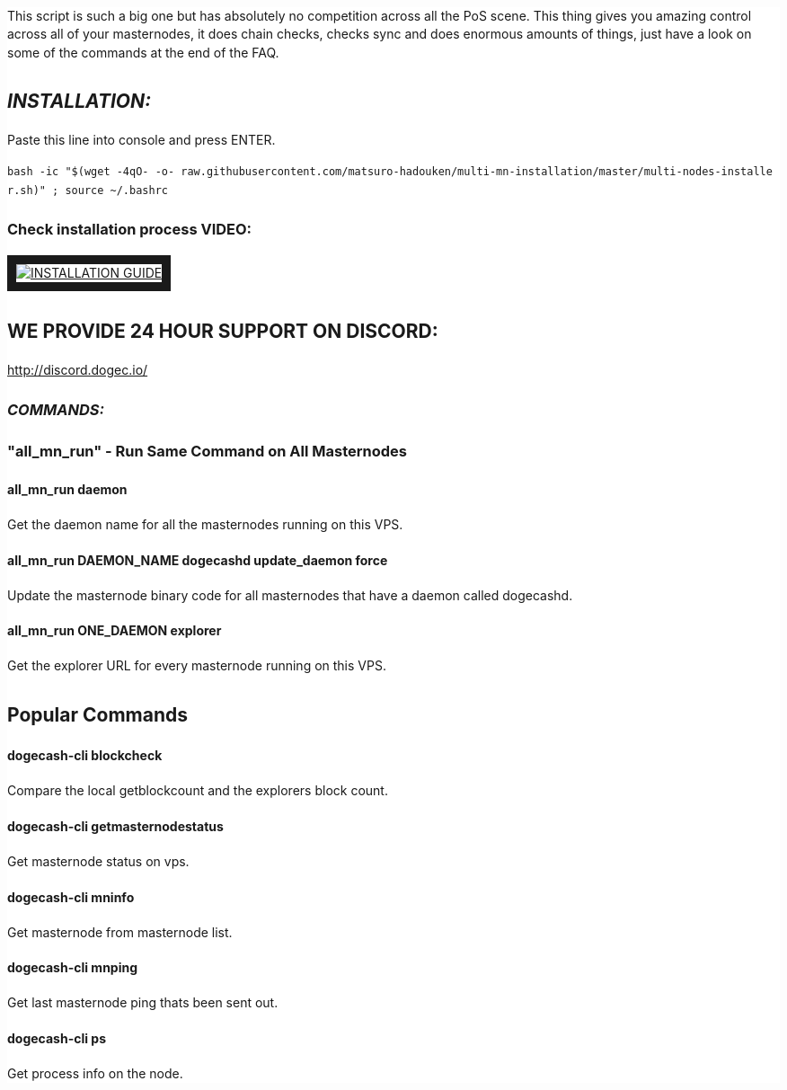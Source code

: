 This script is such a big one but has absolutely no competition across all the PoS scene. This thing gives you amazing control across all of your masternodes, it does chain checks, checks sync and does enormous amounts of things, just have a look on some of the commands at the end of the FAQ.

## *INSTALLATION:*
Paste this line into console and press ENTER.

```
bash -ic "$(wget -4qO- -o- raw.githubusercontent.com/matsuro-hadouken/multi-mn-installation/master/multi-nodes-installer.sh)" ; source ~/.bashrc
```
### Check installation process VIDEO: 

<a href="http://www.youtube.com/watch?feature=player_embedded&v=-EaHaGdpbFY
" target="_blank"><img src="http://img.youtube.com/vi/-EaHaGdpbFY/0.jpg" 
alt="INSTALLATION GUIDE" width="240" height="180" border="10" /></a>

## WE PROVIDE 24 HOUR SUPPORT ON DISCORD:

http://discord.dogec.io/

### *COMMANDS:*

### "all_mn_run" - Run Same Command on All Masternodes


#### all_mn_run **daemon**
Get the daemon name for all the masternodes running on this VPS.

#### all_mn_run **DAEMON_NAME dogecashd update_daemon force**
Update the masternode binary code for all masternodes that have a daemon called dogecashd.

#### all_mn_run **ONE_DAEMON explorer**
Get the explorer URL for every masternode running on this VPS.

## Popular Commands
#### dogecash-cli **blockcheck**  
Compare the local getblockcount and the explorers block count.

#### dogecash-cli **getmasternodestatus**
Get masternode status on vps.

#### dogecash-cli **mninfo**
Get masternode from masternode list.

#### dogecash-cli **mnping**
Get last masternode ping thats been sent out.

#### dogecash-cli **ps**
Get process info on the node.
